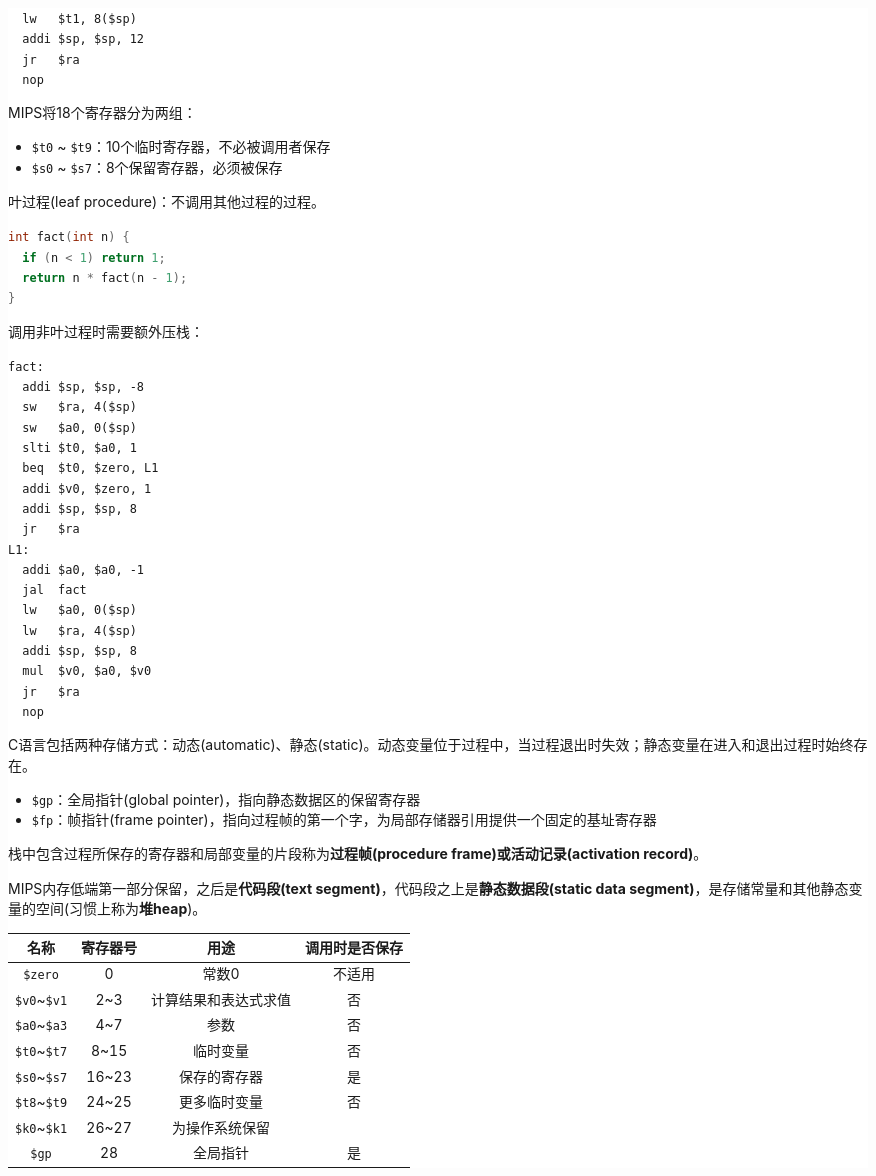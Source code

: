 ```assembly
  lw   $t1, 8($sp)
  addi $sp, $sp, 12
  jr   $ra
  nop
```

MIPS将18个寄存器分为两组：

* `$t0` ~ `$t9`：10个临时寄存器，不必被调用者保存
* `$s0` ~ `$s7`：8个保留寄存器，必须被保存

叶过程(leaf procedure)：不调用其他过程的过程。

```c
int fact(int n) {
  if (n < 1) return 1;
  return n * fact(n - 1);
}
```

调用非叶过程时需要额外压栈：

```assembly
fact:
  addi $sp, $sp, -8
  sw   $ra, 4($sp)
  sw   $a0, 0($sp)
  slti $t0, $a0, 1
  beq  $t0, $zero, L1
  addi $v0, $zero, 1
  addi $sp, $sp, 8
  jr   $ra
L1:
  addi $a0, $a0, -1
  jal  fact
  lw   $a0, 0($sp)
  lw   $ra, 4($sp)
  addi $sp, $sp, 8
  mul  $v0, $a0, $v0
  jr   $ra
  nop
```

C语言包括两种存储方式：动态(automatic)、静态(static)。动态变量位于过程中，当过程退出时失效；静态变量在进入和退出过程时始终存在。

* `$gp`：全局指针(global pointer)，指向静态数据区的保留寄存器
* `$fp`：帧指针(frame pointer)，指向过程帧的第一个字，为局部存储器引用提供一个固定的基址寄存器

栈中包含过程所保存的寄存器和局部变量的片段称为**过程帧(procedure frame)**或**活动记录(activation record)**。

MIPS内存低端第一部分保留，之后是**代码段(text segment)**，代码段之上是**静态数据段(static data segment)**，是存储常量和其他静态变量的空间(习惯上称为**堆heap**)。

|    名称     | 寄存器号 |         用途         | 调用时是否保存 |
| :---------: | :------: | :------------------: | :------------: |
|   `$zero`   |    0     |        常数0         |     不适用     |
| `$v0`~`$v1` |   2~3    | 计算结果和表达式求值 |       否       |
| `$a0`~`$a3` |   4~7    |         参数         |       否       |
| `$t0`~`$t7` |   8~15   |       临时变量       |       否       |
| `$s0`~`$s7` |  16~23   |     保存的寄存器     |       是       |
| `$t8`~`$t9` |  24~25   |     更多临时变量     |       否       |
| `$k0`~`$k1` |  26~27   |    为操作系统保留    |                |
|    `$gp`    |    28    |       全局指针       |       是       |